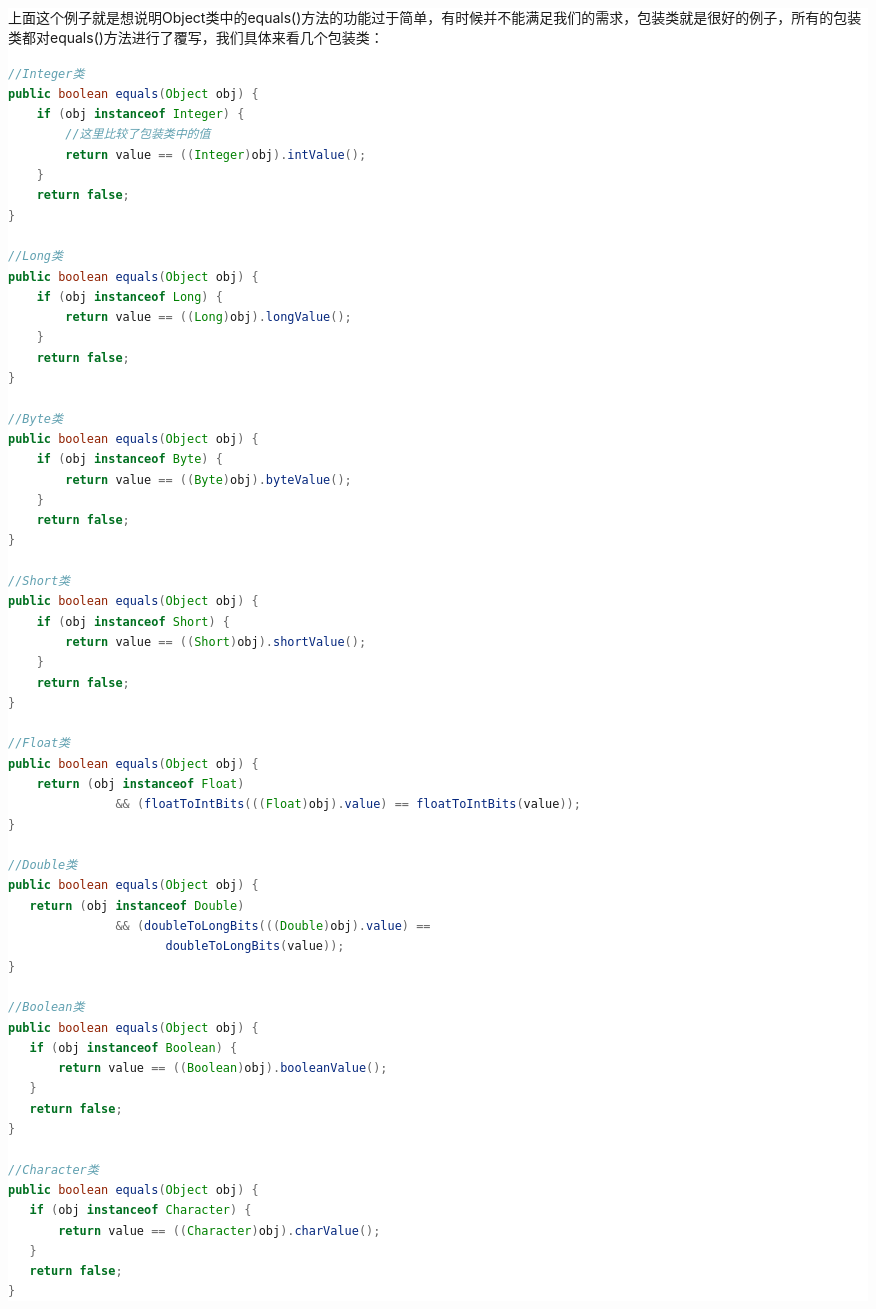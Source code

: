 上面这个例子就是想说明Object类中的equals()方法的功能过于简单，有时候并不能满足我们的需求，包装类就是很好的例子，所有的包装类都对equals()方法进行了覆写，我们具体来看几个包装类：

```java
//Integer类
public boolean equals(Object obj) {
    if (obj instanceof Integer) {
      	//这里比较了包装类中的值
        return value == ((Integer)obj).intValue();
    }
    return false;
}

//Long类
public boolean equals(Object obj) {
    if (obj instanceof Long) {
        return value == ((Long)obj).longValue();
    }
    return false;
}

//Byte类
public boolean equals(Object obj) {
    if (obj instanceof Byte) {
        return value == ((Byte)obj).byteValue();
    }
    return false;
}

//Short类
public boolean equals(Object obj) {
    if (obj instanceof Short) {
        return value == ((Short)obj).shortValue();
    }
    return false;
}

//Float类
public boolean equals(Object obj) {
    return (obj instanceof Float)
               && (floatToIntBits(((Float)obj).value) == floatToIntBits(value));
}

//Double类
public boolean equals(Object obj) {
   return (obj instanceof Double)
               && (doubleToLongBits(((Double)obj).value) ==
                      doubleToLongBits(value));
}

//Boolean类
public boolean equals(Object obj) {
   if (obj instanceof Boolean) {
       return value == ((Boolean)obj).booleanValue();
   }
   return false;
}

//Character类
public boolean equals(Object obj) {
   if (obj instanceof Character) {
       return value == ((Character)obj).charValue();
   }
   return false;
}
```